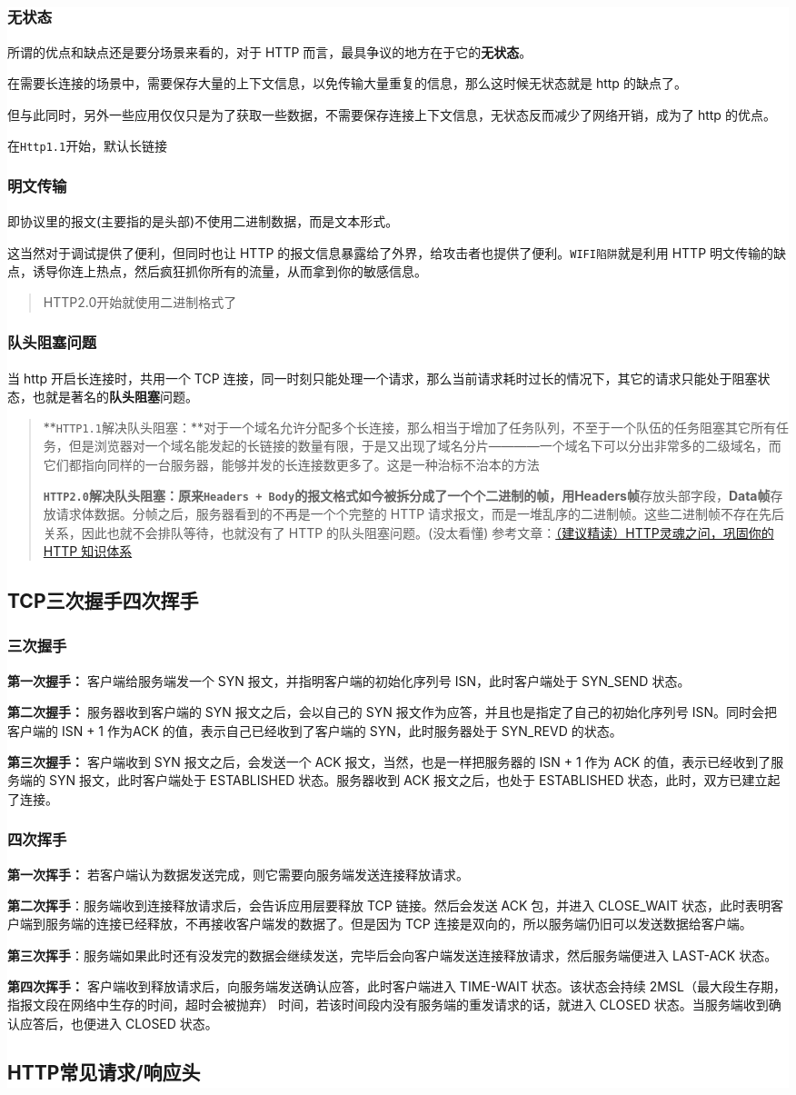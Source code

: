 ### 无状态

所谓的优点和缺点还是要分场景来看的，对于 HTTP 而言，最具争议的地方在于它的**无状态**。

在需要长连接的场景中，需要保存大量的上下文信息，以免传输大量重复的信息，那么这时候无状态就是 http 的缺点了。

但与此同时，另外一些应用仅仅只是为了获取一些数据，不需要保存连接上下文信息，无状态反而减少了网络开销，成为了 http 的优点。

在`Http1.1`开始，默认长链接

### 明文传输

即协议里的报文(主要指的是头部)不使用二进制数据，而是文本形式。

这当然对于调试提供了便利，但同时也让 HTTP 的报文信息暴露给了外界，给攻击者也提供了便利。`WIFI陷阱`就是利用 HTTP 明文传输的缺点，诱导你连上热点，然后疯狂抓你所有的流量，从而拿到你的敏感信息。

> HTTP2.0开始就使用二进制格式了

### 队头阻塞问题

当 http 开启长连接时，共用一个 TCP 连接，同一时刻只能处理一个请求，那么当前请求耗时过长的情况下，其它的请求只能处于阻塞状态，也就是著名的**队头阻塞**问题。

> **`HTTP1.1`解决队头阻塞：**对于一个域名允许分配多个长连接，那么相当于增加了任务队列，不至于一个队伍的任务阻塞其它所有任务，但是浏览器对一个域名能发起的长链接的数量有限，于是又出现了域名分片————一个域名下可以分出非常多的二级域名，而它们都指向同样的一台服务器，能够并发的长连接数更多了。这是一种治标不治本的方法
>
> **`HTTP2.0`解决队头阻塞：**原来`Headers + Body`的报文格式如今被拆分成了一个个二进制的帧，用**Headers帧**存放头部字段，**Data帧**存放请求体数据。分帧之后，服务器看到的不再是一个个完整的 HTTP 请求报文，而是一堆乱序的二进制帧。这些二进制帧不存在先后关系，因此也就不会排队等待，也就没有了 HTTP 的队头阻塞问题。(没太看懂)
> 参考文章：[（建议精读）HTTP灵魂之问，巩固你的 HTTP 知识体系](https://juejin.cn/post/6844904100035821575)

## TCP三次握手四次挥手

### 三次握手

**第一次握手：** 客户端给服务端发一个 SYN 报文，并指明客户端的初始化序列号 ISN，此时客户端处于 SYN_SEND 状态。

**第二次握手：** 服务器收到客户端的 SYN 报文之后，会以自己的 SYN 报文作为应答，并且也是指定了自己的初始化序列号 ISN。同时会把客户端的 ISN + 1 作为ACK 的值，表示自己已经收到了客户端的 SYN，此时服务器处于 SYN_REVD 的状态。

**第三次握手：** 客户端收到 SYN 报文之后，会发送一个 ACK 报文，当然，也是一样把服务器的 ISN + 1 作为 ACK 的值，表示已经收到了服务端的 SYN 报文，此时客户端处于 ESTABLISHED 状态。服务器收到 ACK 报文之后，也处于 ESTABLISHED 状态，此时，双方已建立起了连接。

### 四次挥手

**第一次挥手：** 若客户端认为数据发送完成，则它需要向服务端发送连接释放请求。

**第二次挥手**：服务端收到连接释放请求后，会告诉应用层要释放 TCP 链接。然后会发送 ACK 包，并进入 CLOSE_WAIT 状态，此时表明客户端到服务端的连接已经释放，不再接收客户端发的数据了。但是因为 TCP 连接是双向的，所以服务端仍旧可以发送数据给客户端。

**第三次挥手**：服务端如果此时还有没发完的数据会继续发送，完毕后会向客户端发送连接释放请求，然后服务端便进入 LAST-ACK 状态。

**第四次挥手：** 客户端收到释放请求后，向服务端发送确认应答，此时客户端进入 TIME-WAIT 状态。该状态会持续 2MSL（最大段生存期，指报文段在网络中生存的时间，超时会被抛弃） 时间，若该时间段内没有服务端的重发请求的话，就进入 CLOSED 状态。当服务端收到确认应答后，也便进入 CLOSED 状态。

## HTTP常见请求/响应头
